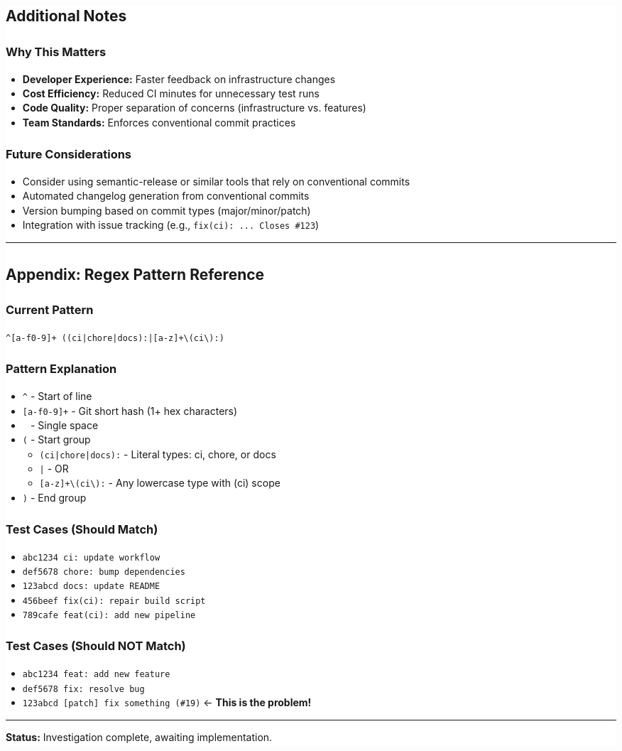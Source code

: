 
## Additional Notes

### Why This Matters
- **Developer Experience:** Faster feedback on infrastructure changes
- **Cost Efficiency:** Reduced CI minutes for unnecessary test runs
- **Code Quality:** Proper separation of concerns (infrastructure vs. features)
- **Team Standards:** Enforces conventional commit practices

### Future Considerations
- Consider using semantic-release or similar tools that rely on conventional commits
- Automated changelog generation from conventional commits
- Version bumping based on commit types (major/minor/patch)
- Integration with issue tracking (e.g., `fix(ci): ... Closes #123`)

---

## Appendix: Regex Pattern Reference

### Current Pattern
```regex
^[a-f0-9]+ ((ci|chore|docs):|[a-z]+\(ci\):)
```

### Pattern Explanation
- `^` - Start of line
- `[a-f0-9]+` - Git short hash (1+ hex characters)
- ` ` - Single space
- `(` - Start group
  - `(ci|chore|docs):` - Literal types: ci, chore, or docs
  - `|` - OR
  - `[a-z]+\(ci\):` - Any lowercase type with (ci) scope
- `)` - End group

### Test Cases (Should Match)
- `abc1234 ci: update workflow`
- `def5678 chore: bump dependencies`
- `123abcd docs: update README`
- `456beef fix(ci): repair build script`
- `789cafe feat(ci): add new pipeline`

### Test Cases (Should NOT Match)
- `abc1234 feat: add new feature`
- `def5678 fix: resolve bug`
- `123abcd [patch] fix something (#19)` ← **This is the problem!**

---

**Status:** Investigation complete, awaiting implementation.
